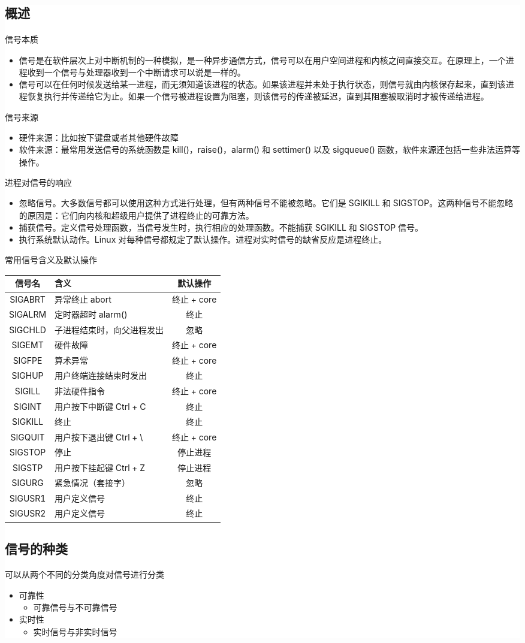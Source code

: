 ## 概述
信号本质
- 信号是在软件层次上对中断机制的一种模拟，是一种异步通信方式，信号可以在用户空间进程和内核之间直接交互。在原理上，一个进程收到一个信号与处理器收到一个中断请求可以说是一样的。
- 信号可以在任何时候发送给某一进程，而无须知道该进程的状态。如果该进程并未处于执行状态，则信号就由内核保存起来，直到该进程恢复执行并传递给它为止。如果一个信号被进程设置为阻塞，则该信号的传递被延迟，直到其阻塞被取消时才被传递给进程。

信号来源
- 硬件来源：比如按下键盘或者其他硬件故障
- 软件来源：最常用发送信号的系统函数是 kill()，raise()，alarm() 和 settimer() 以及 sigqueue() 函数，软件来源还包括一些非法运算等操作。

进程对信号的响应
- 忽略信号。大多数信号都可以使用这种方式进行处理，但有两种信号不能被忽略。它们是 SGIKILL 和 SIGSTOP。这两种信号不能忽略的原因是：它们向内核和超级用户提供了进程终止的可靠方法。
- 捕获信号。定义信号处理函数，当信号发生时，执行相应的处理函数。不能捕获 SGIKILL 和 SIGSTOP 信号。
- 执行系统默认动作。Linux 对每种信号都规定了默认操作。进程对实时信号的缺省反应是进程终止。

常用信号含义及默认操作

| 信号名  | 含义                       |  默认操作   |
| :-----: | :------------------------- | :---------: |
| SIGABRT | 异常终止 abort             | 终止 + core |
| SIGALRM | 定时器超时 alarm()         |    终止     |
| SIGCHLD | 子进程结束时，向父进程发出 |    忽略     |
| SIGEMT  | 硬件故障                   | 终止 + core |
| SIGFPE  | 算术异常                   | 终止 + core |
| SIGHUP  | 用户终端连接结束时发出     |    终止     |
| SIGILL  | 非法硬件指令               | 终止 + core |
| SIGINT  | 用户按下中断键 Ctrl + C    |    终止     |
| SIGKILL | 终止                       |    终止     |
| SIGQUIT | 用户按下退出键 Ctrl + \    | 终止 + core |
| SIGSTOP | 停止                       |  停止进程   |
| SIGSTP  | 用户按下挂起键 Ctrl + Z    |  停止进程   |
| SIGURG  | 紧急情况（套接字）         |    忽略     |
| SIGUSR1 | 用户定义信号               |    终止     |
| SIGUSR2 | 用户定义信号               |    终止     |

## 信号的种类
可以从两个不同的分类角度对信号进行分类
- 可靠性
  - 可靠信号与不可靠信号
- 实时性
  - 实时信号与非实时信号
  